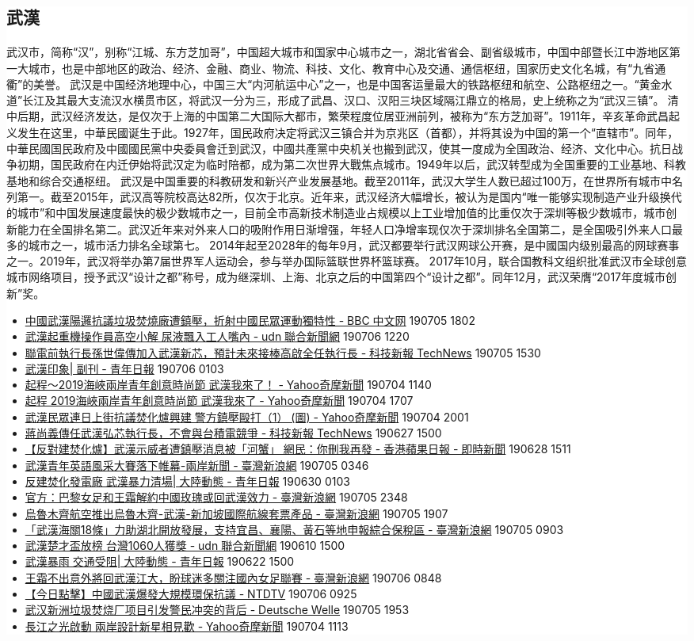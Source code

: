 ## 武漢

武汉市，简称“汉”，别称“江城、东方芝加哥”，中国超大城市和国家中心城市之一，湖北省省会、副省级城市，中国中部暨长江中游地区第一大城市，也是中部地区的政治、经济、金融、商业、物流、科技、文化、教育中心及交通、通信枢纽，国家历史文化名城，有“九省通衢”的美誉。
武汉是中国经济地理中心，中国三大“内河航运中心”之一，也是中国客运量最大的铁路枢纽和航空、公路枢纽之一。“黄金水道”长江及其最大支流汉水横贯市区，将武汉一分为三，形成了武昌、汉口、汉阳三块区域隔江鼎立的格局，史上统称之为“武汉三镇”。
清中后期，武汉经济发达，是仅次于上海的中国第二大国际大都市，繁荣程度位居亚洲前列，被称为“东方芝加哥”。1911年，辛亥革命武昌起义发生在这里，中華民國诞生于此。1927年，国民政府决定将武汉三镇合并为京兆区（首都），并将其设为中国的第一个“直辖市”。同年，中華民國国民政府及中國國民黨中央委員會迁到武汉，中國共產黨中央机关也搬到武汉，使其一度成为全国政治、经济、文化中心。抗日战争初期，国民政府在内迁伊始将武汉定为临时陪都，成为第二次世界大戰焦点城市。1949年以后，武汉转型成为全国重要的工业基地、科教基地和综合交通枢纽。
武汉是中国重要的科教研发和新兴产业发展基地。截至2011年，武汉大学生人数已超过100万，在世界所有城市中名列第一。截至2015年，武汉高等院校高达82所，仅次于北京。近年来，武汉经济大幅增长，被认为是国内“唯一能够实现制造产业升级换代的城市”和中国发展速度最快的极少数城市之一，目前全市高新技术制造业占规模以上工业增加值的比重仅次于深圳等极少数城市，城市创新能力在全国排名第二。武汉近年来对外来人口的吸附作用日渐增强，年轻人口净增率现仅次于深圳排名全国第二，是全国吸引外来人口最多的城市之一，城市活力排名全球第七。
2014年起至2028年的每年9月，武汉都要举行武汉网球公开赛，是中國国内级别最高的网球赛事之一。2019年，武汉将举办第7届世界军人运动会，参与举办国际篮联世界杯篮球赛。
2017年10月，联合国教科文组织批准武汉市全球创意城市网络项目，授予武汉“设计之都”称号，成为继深圳、上海、北京之后的中国第四个“设计之都”。同年12月，武汉荣膺“2017年度城市创新”奖。
- [中國武漢陽邏抗議垃圾焚燒廠遭鎮壓，折射中國民眾運動獨特性 - BBC 中文网](https://www.bbc.com/zhongwen/trad/chinese-news-48881707 "中國武漢陽邏抗議垃圾焚燒廠遭鎮壓，折射中國民眾運動獨特性 - BBC 中文网") 190705 1802
- [武漢起重機操作員高空小解 尿液飄入工人嘴內 - udn 聯合新聞網](https://udn.com/news/story/7332/3913237 "武漢起重機操作員高空小解 尿液飄入工人嘴內 - udn 聯合新聞網") 190706 1220
- [聯電前執行長孫世偉傳加入武漢新芯，預計未來接棒高啟全任執行長 - 科技新報 TechNews](https://technews.tw/2019/07/05/xmcwh/ "聯電前執行長孫世偉傳加入武漢新芯，預計未來接棒高啟全任執行長 - 科技新報 TechNews") 190705 1530
- [武漢印象| 副刊 - 青年日報](https://www.ydn.com.tw/News/343097 "武漢印象| 副刊 - 青年日報") 190706 0103
- [起程～2019海峽兩岸青年創意時尚節 武漢我來了！ - Yahoo奇摩新聞](https://tw.news.yahoo.com/%E8%B5%B7%E7%A8%8B-2019%E6%B5%B7%E5%B3%BD%E5%85%A9%E5%B2%B8%E9%9D%92%E5%B9%B4%E5%89%B5%E6%84%8F%E6%99%82%E5%B0%9A%E7%AF%80-%E6%AD%A6%E6%BC%A2%E6%88%91%E4%BE%86%E4%BA%86-034009741.html "起程～2019海峽兩岸青年創意時尚節 武漢我來了！ - Yahoo奇摩新聞") 190704 1140
- [起程 2019海峽兩岸青年創意時尚節 武漢我來了 - Yahoo奇摩新聞](https://tw.news.yahoo.com/%E8%B5%B7%E7%A8%8B-2019%E6%B5%B7%E5%B3%BD%E5%85%A9%E5%B2%B8%E9%9D%92%E5%B9%B4%E5%89%B5%E6%84%8F%E6%99%82%E5%B0%9A%E7%AF%80-%E6%AD%A6%E6%BC%A2%E6%88%91%E4%BE%86%E4%BA%86-090718569.html "起程 2019海峽兩岸青年創意時尚節 武漢我來了 - Yahoo奇摩新聞") 190704 1707
- [武漢民眾連日上街抗議焚化爐興建 警方鎮壓毆打（1） (圖) - Yahoo奇摩新聞](https://tw.news.yahoo.com/%E6%AD%A6%E6%BC%A2%E6%B0%91%E7%9C%BE%E9%80%A3%E6%97%A5%E4%B8%8A%E8%A1%97%E6%8A%97%E8%AD%B0%E7%84%9A%E5%8C%96%E7%88%90%E8%88%88%E5%BB%BA-%E8%AD%A6%E6%96%B9%E9%8E%AE%E5%A3%93%E6%AF%86%E6%89%93-1-%E5%9C%96-120156599.html "武漢民眾連日上街抗議焚化爐興建 警方鎮壓毆打（1） (圖) - Yahoo奇摩新聞") 190704 2001
- [蔣尚義傳任武漢弘芯執行長，不會與台積電競爭 - 科技新報 TechNews](https://technews.tw/2019/06/27/jiang-shan-yi-will-not-compete-with-tsmc/ "蔣尚義傳任武漢弘芯執行長，不會與台積電競爭 - 科技新報 TechNews") 190627 1500
- [【反對建焚化爐】武漢示威者遭鎮壓消息被「河蟹」 網民：你刪我再發 - 香港蘋果日報 - 即時新聞](https://hk.news.appledaily.com/china/realtime/article/20190628/59769218 "【反對建焚化爐】武漢示威者遭鎮壓消息被「河蟹」 網民：你刪我再發 - 香港蘋果日報 - 即時新聞") 190628 1511
- [​武漢青年英語風采大賽落下帷幕-兩岸新聞 - 臺灣新浪網](https://news.sina.com.tw/article/20190705/31859516.html "​武漢青年英語風采大賽落下帷幕-兩岸新聞 - 臺灣新浪網") 190705 0346
- [反建焚化發電廠 武漢暴力清場| 大陸動態 - 青年日報](https://www.ydn.com.tw/News/342176 "反建焚化發電廠 武漢暴力清場| 大陸動態 - 青年日報") 190630 0103
- [官方：巴黎女足和王霜解約中國玫瑰或回武漢效力 - 臺灣新浪網](https://news.sina.com.tw/article/20190705/31872070.html "官方：巴黎女足和王霜解約中國玫瑰或回武漢效力 - 臺灣新浪網") 190705 2348
- [烏魯木齊航空推出烏魯木齊-武漢-新加坡國際航線套票產品 - 臺灣新浪網](https://news.sina.com.tw/article/20190705/31869538.html "烏魯木齊航空推出烏魯木齊-武漢-新加坡國際航線套票產品 - 臺灣新浪網") 190705 1907
- [「武漢海關18條」力助湖北開放發展，支持宜昌、襄陽、黃石等地申報綜合保稅區 - 臺灣新浪網](https://news.sina.com.tw/article/20190705/31861576.html "「武漢海關18條」力助湖北開放發展，支持宜昌、襄陽、黃石等地申報綜合保稅區 - 臺灣新浪網") 190705 0903
- [武漢楚才盃放榜 台灣1060人獲獎 - udn 聯合新聞網](https://udn.com/news/story/7266/3863467 "武漢楚才盃放榜 台灣1060人獲獎 - udn 聯合新聞網") 190610 1500
- [武漢暴雨 交通受阻| 大陸動態 - 青年日報](https://www.ydn.com.tw/News/341144 "武漢暴雨 交通受阻| 大陸動態 - 青年日報") 190622 1500
- [王霜不出意外將回武漢江大，盼球迷多關注國內女足聯賽 - 臺灣新浪網](https://news.sina.com.tw/article/20190706/31873542.html "王霜不出意外將回武漢江大，盼球迷多關注國內女足聯賽 - 臺灣新浪網") 190706 0848
- [【今日點擊】中國武漢爆發大規模環保抗議 - NTDTV](https://www.ntdtv.com/b5/2019/07/05/a102616298.html "【今日點擊】中國武漢爆發大規模環保抗議 - NTDTV") 190706 0925
- [武汉新洲垃圾焚烧厂项目引发警民冲突的背后 - Deutsche Welle](https://www.dw.com/zh/%E6%AD%A6%E6%B1%89%E6%96%B0%E6%B4%B2%E5%9E%83%E5%9C%BE%E7%84%9A%E7%83%A7%E5%8E%82%E9%A1%B9%E7%9B%AE%E5%BC%95%E5%8F%91%E8%AD%A6%E6%B0%91%E5%86%B2%E7%AA%81%E7%9A%84%E8%83%8C%E5%90%8E/a-49486266 "武汉新洲垃圾焚烧厂项目引发警民冲突的背后 - Deutsche Welle") 190705 1953
- [長江之光啟動 兩岸設計新星相見歡 - Yahoo奇摩新聞](https://tw.news.yahoo.com/%E9%95%B7%E6%B1%9F%E4%B9%8B%E5%85%89%E5%95%9F%E5%8B%95-%E5%85%A9%E5%B2%B8%E8%A8%AD%E8%A8%88%E6%96%B0%E6%98%9F%E7%9B%B8%E8%A6%8B%E6%AD%A1-031319284.html "長江之光啟動 兩岸設計新星相見歡 - Yahoo奇摩新聞") 190704 1113
